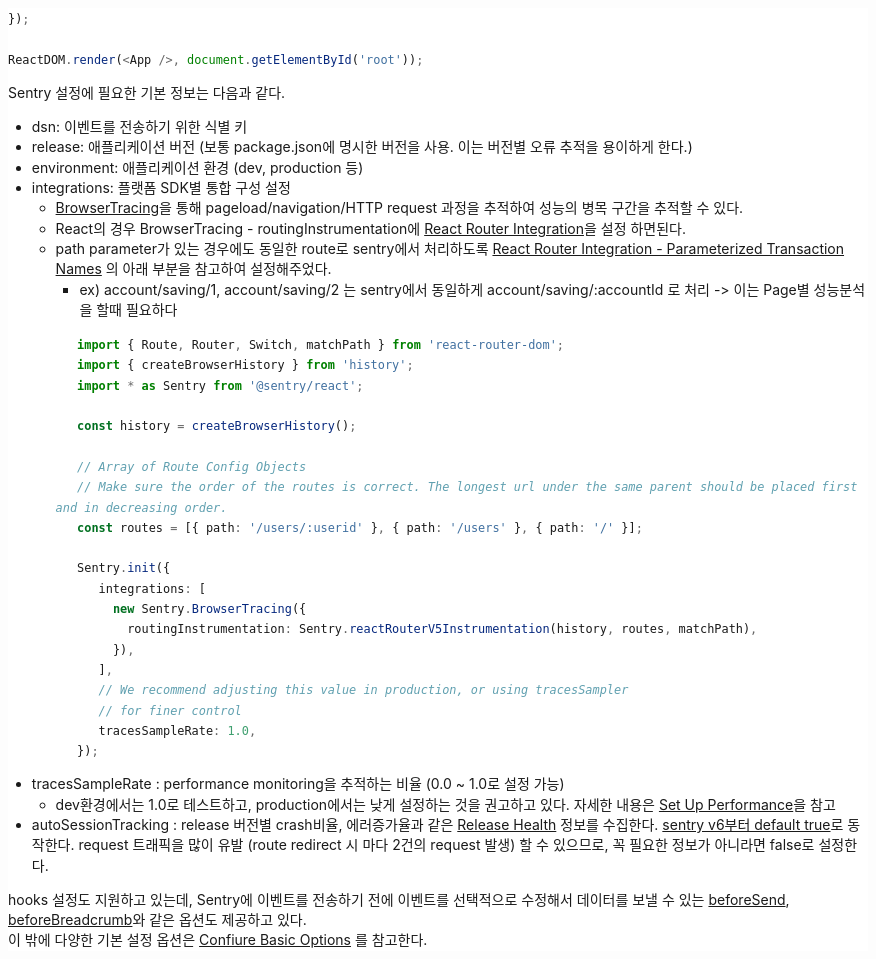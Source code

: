 ```js
});

ReactDOM.render(<App />, document.getElementById('root'));
```

Sentry 설정에 필요한 기본 정보는 다음과 같다.

- dsn: 이벤트를 전송하기 위한 식별 키
- release: 애플리케이션 버전 (보통 package.json에 명시한 버전을 사용. 이는 버전별 오류 추적을 용이하게 한다.)
- environment: 애플리케이션 환경 (dev, production 등)
- integrations: 플랫폼 SDK별 통합 구성 설정
  - [BrowserTracing](https://docs.sentry.io/platforms/javascript/performance/instrumentation/automatic-instrumentation/)을 통해 pageload/navigation/HTTP request 과정을 추적하여 성능의 병목 구간을 추적할 수 있다.
  - React의 경우 BrowserTracing - routingInstrumentation에 [React Router Integration](https://docs.sentry.io/platforms/javascript/guides/react/configuration/integrations/react-router/)을 설정 하면된다.
  - path parameter가 있는 경우에도 동일한 route로 sentry에서 처리하도록 [React Router Integration - Parameterized Transaction Names](https://docs.sentry.io/platforms/javascript/guides/react/configuration/integrations/react-router/#parameterized-transaction-names) 의 아래 부분을 참고하여 설정해주었다.
    - ex) account/saving/1, account/saving/2 는 sentry에서 동일하게 account/saving/:accountId 로 처리 -> 이는 Page별 성능분석을 할때 필요하다
    ```ts
       import { Route, Router, Switch, matchPath } from 'react-router-dom';
       import { createBrowserHistory } from 'history';
       import * as Sentry from '@sentry/react';
  
       const history = createBrowserHistory();
  
       // Array of Route Config Objects
       // Make sure the order of the routes is correct. The longest url under the same parent should be placed first and in decreasing order.
       const routes = [{ path: '/users/:userid' }, { path: '/users' }, { path: '/' }];
  
       Sentry.init({
          integrations: [
            new Sentry.BrowserTracing({
              routingInstrumentation: Sentry.reactRouterV5Instrumentation(history, routes, matchPath),
            }),
          ],
          // We recommend adjusting this value in production, or using tracesSampler
          // for finer control
          tracesSampleRate: 1.0,
       });
    ```
- tracesSampleRate : performance monitoring을 추적하는 비율 (0.0 ~ 1.0로 설정 가능)
  - dev환경에서는 1.0로 테스트하고, production에서는 낮게 설정하는 것을 권고하고 있다. 자세한 내용은 [Set Up Performance](https://docs.sentry.io/platforms/javascript/guides/react/performance/)을 참고
- autoSessionTracking : release 버전별 crash비율, 에러증가율과 같은 [Release Health](https://docs.sentry.io/product/releases/health/) 정보를 수집한다. [sentry v6부터 default true](https://github.com/getsentry/sentry-javascript/pull/3099)로 동작한다. request 트래픽을 많이 유발 (route redirect 시 마다 2건의 request 발생) 할 수 있으므로, 꼭 필요한 정보가 아니라면 false로 설정한다.

hooks 설정도 지원하고 있는데, Sentry에 이벤트를 전송하기 전에 이벤트를 선택적으로 수정해서 데이터를 보낼 수 있는 [beforeSend](https://docs.sentry.io/platforms/javascript/guides/ember/configuration/filtering/#using-platformidentifier-namebefore-send-), [beforeBreadcrumb](https://docs.sentry.io/platforms/javascript/enriching-events/breadcrumbs/#customize-breadcrumbs)와 같은 옵션도 제공하고 있다. <br />
이 밖에 다양한 기본 설정 옵션은 [Confiure Basic Options](https://docs.sentry.io/platforms/javascript/guides/react/configuration/options/) 를 참고한다.
